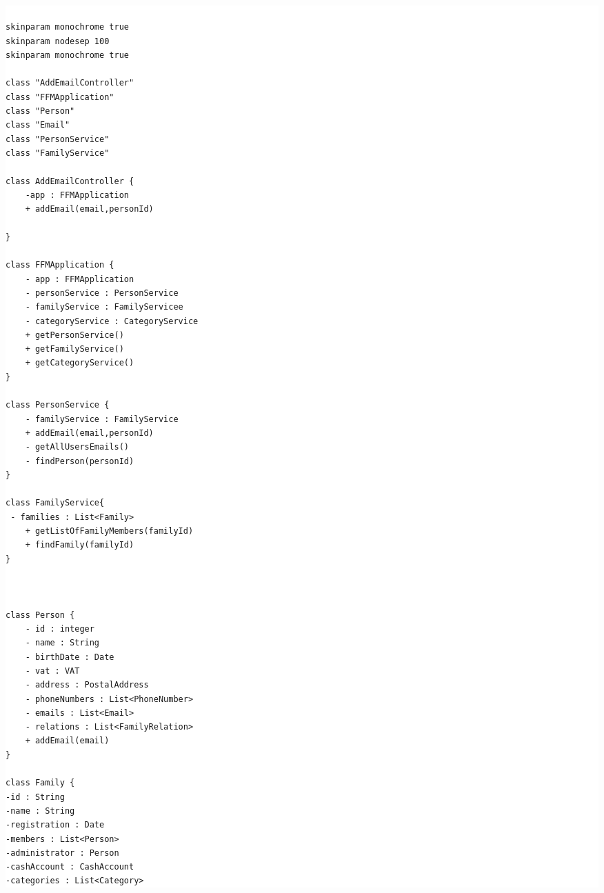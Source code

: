 ```puml

skinparam monochrome true
skinparam nodesep 100
skinparam monochrome true

class "AddEmailController"
class "FFMApplication"
class "Person"
class "Email"
class "PersonService"
class "FamilyService"

class AddEmailController {
    -app : FFMApplication
    + addEmail(email,personId)
    
}

class FFMApplication {
    - app : FFMApplication
    - personService : PersonService
    - familyService : FamilyServicee
    - categoryService : CategoryService
    + getPersonService()
    + getFamilyService()
    + getCategoryService()
}

class PersonService {
    - familyService : FamilyService
    + addEmail(email,personId)
    - getAllUsersEmails()
    - findPerson(personId)
}

class FamilyService{
 - families : List<Family>
    + getListOfFamilyMembers(familyId)
    + findFamily(familyId) 
}



class Person {
    - id : integer
    - name : String
    - birthDate : Date
    - vat : VAT
    - address : PostalAddress
    - phoneNumbers : List<PhoneNumber>
    - emails : List<Email>
    - relations : List<FamilyRelation> 
    + addEmail(email)
}

class Family {
-id : String
-name : String
-registration : Date
-members : List<Person>
-administrator : Person
-cashAccount : CashAccount
-categories : List<Category>
```